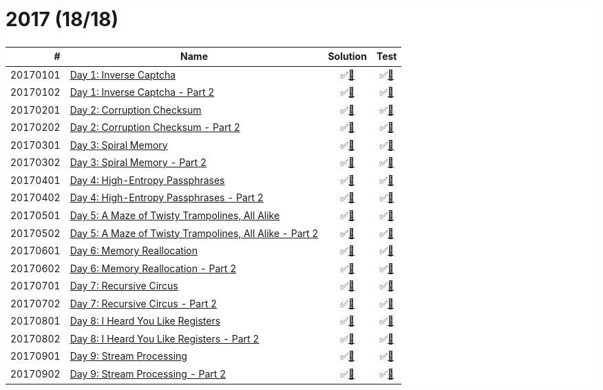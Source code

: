 [20162401tests]: src/test/java/org/ck/adventofcode/year2016/Day24Test.java
[20162402tests]: src/test/java/org/ck/adventofcode/year2016/Day24Test.java
[20162501tests]: src/test/java/org/ck/adventofcode/year2016/Day25Test.java

# 2017 (18/18)

|        # | Name                                                                | Solution                             | Test                              |
|---------:|---------------------------------------------------------------------|:------------------------------------:|:---------------------------------:|
| 20170101 | [Day 1: Inverse Captcha][20170101]                                  | &#9989;[&#128190;][20170101solution] | &#9989;[&#128190;][20170101tests] |
| 20170102 | [Day 1: Inverse Captcha - Part 2][20170102]                         | &#9989;[&#128190;][20170102solution] | &#9989;[&#128190;][20170102tests] |
| 20170201 | [Day 2: Corruption Checksum][20170201]                              | &#9989;[&#128190;][20170201solution] | &#9989;[&#128190;][20170201tests] |
| 20170202 | [Day 2: Corruption Checksum - Part 2][20170202]                     | &#9989;[&#128190;][20170202solution] | &#9989;[&#128190;][20170202tests] |
| 20170301 | [Day 3: Spiral Memory][20170301]                                    | &#9989;[&#128190;][20170301solution] | &#9989;[&#128190;][20170301tests] |
| 20170302 | [Day 3: Spiral Memory - Part 2][20170302]                           | &#9989;[&#128190;][20170302solution] | &#9989;[&#128190;][20170302tests] |
| 20170401 | [Day 4: High-Entropy Passphrases][20170401]                         | &#9989;[&#128190;][20170401solution] | &#9989;[&#128190;][20170401tests] |
| 20170402 | [Day 4: High-Entropy Passphrases - Part 2][20170402]                | &#9989;[&#128190;][20170402solution] | &#9989;[&#128190;][20170402tests] |
| 20170501 | [Day 5: A Maze of Twisty Trampolines, All Alike][20170501]          | &#9989;[&#128190;][20170501solution] | &#9989;[&#128190;][20170501tests] |
| 20170502 | [Day 5: A Maze of Twisty Trampolines, All Alike - Part 2][20170502] | &#9989;[&#128190;][20170502solution] | &#9989;[&#128190;][20170502tests] |
| 20170601 | [Day 6: Memory Reallocation][20170601]                              | &#9989;[&#128190;][20170601solution] | &#9989;[&#128190;][20170601tests] |
| 20170602 | [Day 6: Memory Reallocation - Part 2][20170602]                     | &#9989;[&#128190;][20170602solution] | &#9989;[&#128190;][20170602tests] |
| 20170701 | [Day 7: Recursive Circus][20170701]                                 | &#9989;[&#128190;][20170701solution] | &#9989;[&#128190;][20170701tests] |
| 20170702 | [Day 7: Recursive Circus - Part 2][20170702]                        | &#9989;[&#128190;][20170702solution] | &#9989;[&#128190;][20170702tests] |
| 20170801 | [Day 8: I Heard You Like Registers][20170801]                       | &#9989;[&#128190;][20170801solution] | &#9989;[&#128190;][20170801tests] |
| 20170802 | [Day 8: I Heard You Like Registers - Part 2][20170802]              | &#9989;[&#128190;][20170802solution] | &#9989;[&#128190;][20170802tests] |
| 20170901 | [Day 9: Stream Processing][20170901]                                | &#9989;[&#128190;][20170901solution] | &#9989;[&#128190;][20170901tests] |
| 20170902 | [Day 9: Stream Processing - Part 2][20170902]                       | &#9989;[&#128190;][20170902solution] | &#9989;[&#128190;][20170902tests] |

[20170101]: https://adventofcode.com/2017/day/1
[20170102]: https://adventofcode.com/2017/day/1#part2
[20170201]: https://adventofcode.com/2017/day/2
[20170202]: https://adventofcode.com/2017/day/2#part2
[20170301]: https://adventofcode.com/2017/day/3
[20170302]: https://adventofcode.com/2017/day/3#part2
[20170401]: https://adventofcode.com/2017/day/4
[20170402]: https://adventofcode.com/2017/day/4#part2
[20170501]: https://adventofcode.com/2017/day/5
[20170502]: https://adventofcode.com/2017/day/5#part2
[20170601]: https://adventofcode.com/2017/day/6
[20170602]: https://adventofcode.com/2017/day/6#part2
[20170701]: https://adventofcode.com/2017/day/7
[20170702]: https://adventofcode.com/2017/day/7#part2
[20170801]: https://adventofcode.com/2017/day/8
[20170802]: https://adventofcode.com/2017/day/8#part2
[20170901]: https://adventofcode.com/2017/day/9
[20170902]: https://adventofcode.com/2017/day/9#part2

[20170101solution]: src/main/java/org/ck/adventofcode/year2017/Day01.java
[20170102solution]: src/main/java/org/ck/adventofcode/year2017/Day01.java
[20170201solution]: src/main/java/org/ck/adventofcode/year2017/Day02.java
[20170202solution]: src/main/java/org/ck/adventofcode/year2017/Day02.java
[20170301solution]: src/main/java/org/ck/adventofcode/year2017/Day03.java
[20170302solution]: src/main/java/org/ck/adventofcode/year2017/Day03.java
[20170401solution]: src/main/java/org/ck/adventofcode/year2017/Day04.java
[20170402solution]: src/main/java/org/ck/adventofcode/year2017/Day04.java
[20170501solution]: src/main/java/org/ck/adventofcode/year2017/Day05.java
[20170502solution]: src/main/java/org/ck/adventofcode/year2017/Day05.java
[20170601solution]: src/main/java/org/ck/adventofcode/year2017/Day06.java
[20170602solution]: src/main/java/org/ck/adventofcode/year2017/Day06.java
[20170701solution]: src/main/java/org/ck/adventofcode/year2017/Day07.java
[20170702solution]: src/main/java/org/ck/adventofcode/year2017/Day07.java
[20170801solution]: src/main/java/org/ck/adventofcode/year2017/Day08.java
[20170802solution]: src/main/java/org/ck/adventofcode/year2017/Day08.java
[20170901solution]: src/main/java/org/ck/adventofcode/year2017/Day09.java
[20170902solution]: src/main/java/org/ck/adventofcode/year2017/Day09.java

[20170101tests]: src/test/java/org/ck/adventofcode/year2017/Day01Test.java
[20170102tests]: src/test/java/org/ck/adventofcode/year2017/Day01Test.java
[20170201tests]: src/test/java/org/ck/adventofcode/year2017/Day02Test.java
[20170202tests]: src/test/java/org/ck/adventofcode/year2017/Day02Test.java

[20150101]: https://adventofcode.com/2015/day/1
[20150102]: https://adventofcode.com/2015/day/1#part2
[20150201]: https://adventofcode.com/2015/day/2
[20150202]: https://adventofcode.com/2015/day/2#part2
[20150301]: https://adventofcode.com/2015/day/3
[20150302]: https://adventofcode.com/2015/day/3#part2
[20150401]: https://adventofcode.com/2015/day/4
[20150402]: https://adventofcode.com/2015/day/4#part2
[20150501]: https://adventofcode.com/2015/day/5
[20150502]: https://adventofcode.com/2015/day/5#part2
[20150601]: https://adventofcode.com/2015/day/6
[20150602]: https://adventofcode.com/2015/day/6#part2
[20150701]: https://adventofcode.com/2015/day/7
[20150702]: https://adventofcode.com/2015/day/7#part2
[20150801]: https://adventofcode.com/2015/day/8
[20150802]: https://adventofcode.com/2015/day/8#part2
[20150901]: https://adventofcode.com/2015/day/9
[20150902]: https://adventofcode.com/2015/day/9#part2
[20151001]: https://adventofcode.com/2015/day/10
[20151002]: https://adventofcode.com/2015/day/10#part2
[20151101]: https://adventofcode.com/2015/day/11
[20151102]: https://adventofcode.com/2015/day/11#part2
[20151201]: https://adventofcode.com/2015/day/12
[20151202]: https://adventofcode.com/2015/day/12#part2
[20151301]: https://adventofcode.com/2015/day/13
[20151302]: https://adventofcode.com/2015/day/13#part2
[20151401]: https://adventofcode.com/2015/day/14
[20151402]: https://adventofcode.com/2015/day/14#part2
[20151501]: https://adventofcode.com/2015/day/15
[20151502]: https://adventofcode.com/2015/day/15#part2
[20151601]: https://adventofcode.com/2015/day/16
[20151602]: https://adventofcode.com/2015/day/16#part2
[20151701]: https://adventofcode.com/2015/day/17
[20151702]: https://adventofcode.com/2015/day/17#part2
[20151801]: https://adventofcode.com/2015/day/18
[20151802]: https://adventofcode.com/2015/day/18#part2
[20151901]: https://adventofcode.com/2015/day/19
[20151902]: https://adventofcode.com/2015/day/19#part2
[20152001]: https://adventofcode.com/2015/day/20
[20152002]: https://adventofcode.com/2015/day/20#part2
[20152101]: https://adventofcode.com/2015/day/21
[20152102]: https://adventofcode.com/2015/day/21#part2
[20152201]: https://adventofcode.com/2015/day/22
[20152202]: https://adventofcode.com/2015/day/22#part2
[20152301]: https://adventofcode.com/2015/day/23
[20152302]: https://adventofcode.com/2015/day/23#part2
[20152401]: https://adventofcode.com/2015/day/24
[20152402]: https://adventofcode.com/2015/day/24#part2
[20152501]: https://adventofcode.com/2015/day/25
[20150101solution]: src/main/java/org/ck/adventofcode/year2015/Day01.java
[20150102solution]: src/main/java/org/ck/adventofcode/year2015/Day01.java
[20150201solution]: src/main/java/org/ck/adventofcode/year2015/Day02.java
[20150202solution]: src/main/java/org/ck/adventofcode/year2015/Day02.java
[20150301solution]: src/main/java/org/ck/adventofcode/year2015/Day03.java
[20150302solution]: src/main/java/org/ck/adventofcode/year2015/Day03.java
[20150401solution]: src/main/java/org/ck/adventofcode/year2015/Day04.java
[20150402solution]: src/main/java/org/ck/adventofcode/year2015/Day04.java
[20150501solution]: src/main/java/org/ck/adventofcode/year2015/Day05.java
[20150502solution]: src/main/java/org/ck/adventofcode/year2015/Day05.java
[20150601solution]: src/main/java/org/ck/adventofcode/year2015/Day06.java
[20150602solution]: src/main/java/org/ck/adventofcode/year2015/Day06.java
[20150701solution]: src/main/java/org/ck/adventofcode/year2015/Day07.java
[20150702solution]: src/main/java/org/ck/adventofcode/year2015/Day07.java
[20150801solution]: src/main/java/org/ck/adventofcode/year2015/Day08.java
[20150802solution]: src/main/java/org/ck/adventofcode/year2015/Day08.java
[20150901solution]: src/main/java/org/ck/adventofcode/year2015/Day09.java
[20150902solution]: src/main/java/org/ck/adventofcode/year2015/Day09.java
[20151001solution]: src/main/java/org/ck/adventofcode/year2015/Day10.java
[20151002solution]: src/main/java/org/ck/adventofcode/year2015/Day10.java
[20151101solution]: src/main/java/org/ck/adventofcode/year2015/Day11.java
[20151102solution]: src/main/java/org/ck/adventofcode/year2015/Day11.java
[20151201solution]: src/main/java/org/ck/adventofcode/year2015/Day12.java
[20151202solution]: src/main/java/org/ck/adventofcode/year2015/Day12.java
[20151301solution]: src/main/java/org/ck/adventofcode/year2015/Day13.java
[20151302solution]: src/main/java/org/ck/adventofcode/year2015/Day13.java
[20151401solution]: src/main/java/org/ck/adventofcode/year2015/Day14.java
[20151402solution]: src/main/java/org/ck/adventofcode/year2015/Day14.java
[20151501solution]: src/main/java/org/ck/adventofcode/year2015/Day15.java
[20151502solution]: src/main/java/org/ck/adventofcode/year2015/Day15.java
[20151601solution]: src/main/java/org/ck/adventofcode/year2015/Day16.java
[20151602solution]: src/main/java/org/ck/adventofcode/year2015/Day16.java
[20151701solution]: src/main/java/org/ck/adventofcode/year2015/Day17.java
[20151702solution]: src/main/java/org/ck/adventofcode/year2015/Day17.java
[20151801solution]: src/main/java/org/ck/adventofcode/year2015/Day18.java
[20151802solution]: src/main/java/org/ck/adventofcode/year2015/Day18.java
[20151901solution]: src/main/java/org/ck/adventofcode/year2015/Day19.java
[20151902solution]: src/main/java/org/ck/adventofcode/year2015/Day19.java
[20152001solution]: src/main/java/org/ck/adventofcode/year2015/Day20.java
[20152002solution]: src/main/java/org/ck/adventofcode/year2015/Day20.java
[20152101solution]: src/main/java/org/ck/adventofcode/year2015/Day21.java
[20152102solution]: src/main/java/org/ck/adventofcode/year2015/Day21.java
[20152201solution]: src/main/java/org/ck/adventofcode/year2015/Day22.java
[20152202solution]: src/main/java/org/ck/adventofcode/year2015/Day22.java
[20152301solution]: src/main/java/org/ck/adventofcode/year2015/Day23.java
[20152302solution]: src/main/java/org/ck/adventofcode/year2015/Day23.java
[20152401solution]: src/main/java/org/ck/adventofcode/year2015/Day24.java
[20152402solution]: src/main/java/org/ck/adventofcode/year2015/Day24.java
[20152501solution]: src/main/java/org/ck/adventofcode/year2015/Day25.java
[20150101tests]: src/test/java/org/ck/adventofcode/year2015/Day01Test.java
[20150102tests]: src/test/java/org/ck/adventofcode/year2015/Day01Test.java
[20150201tests]: src/test/java/org/ck/adventofcode/year2015/Day02Test.java
[20150202tests]: src/test/java/org/ck/adventofcode/year2015/Day02Test.java
[20150301tests]: src/test/java/org/ck/adventofcode/year2015/Day03Test.java
[20150302tests]: src/test/java/org/ck/adventofcode/year2015/Day03Test.java
[20150401tests]: src/test/java/org/ck/adventofcode/year2015/Day04Test.java
[20150402tests]: src/test/java/org/ck/adventofcode/year2015/Day04Test.java
[20150501tests]: src/test/java/org/ck/adventofcode/year2015/Day05Test.java
[20150502tests]: src/test/java/org/ck/adventofcode/year2015/Day05Test.java
[20150601tests]: src/test/java/org/ck/adventofcode/year2015/Day06Test.java
[20150602tests]: src/test/java/org/ck/adventofcode/year2015/Day06Test.java
[20150701tests]: src/test/java/org/ck/adventofcode/year2015/Day07Test.java
[20150702tests]: src/test/java/org/ck/adventofcode/year2015/Day07Test.java
[20150801tests]: src/test/java/org/ck/adventofcode/year2015/Day08Test.java
[20150802tests]: src/test/java/org/ck/adventofcode/year2015/Day08Test.java
[20150901tests]: src/test/java/org/ck/adventofcode/year2015/Day09Test.java
[20150902tests]: src/test/java/org/ck/adventofcode/year2015/Day09Test.java
[20151001tests]: src/test/java/org/ck/adventofcode/year2015/Day10Test.java
[20151002tests]: src/test/java/org/ck/adventofcode/year2015/Day10Test.java
[20151101tests]: src/test/java/org/ck/adventofcode/year2015/Day11Test.java
[20151102tests]: src/test/java/org/ck/adventofcode/year2015/Day11Test.java
[20151201tests]: src/test/java/org/ck/adventofcode/year2015/Day12Test.java
[20151202tests]: src/test/java/org/ck/adventofcode/year2015/Day12Test.java
[20151301tests]: src/test/java/org/ck/adventofcode/year2015/Day13Test.java
[20151302tests]: src/test/java/org/ck/adventofcode/year2015/Day13Test.java
[20151401tests]: src/test/java/org/ck/adventofcode/year2015/Day14Test.java
[20151402tests]: src/test/java/org/ck/adventofcode/year2015/Day14Test.java
[20151501tests]: src/test/java/org/ck/adventofcode/year2015/Day15Test.java
[20151502tests]: src/test/java/org/ck/adventofcode/year2015/Day15Test.java
[20151601tests]: src/test/java/org/ck/adventofcode/year2015/Day16Test.java
[20151602tests]: src/test/java/org/ck/adventofcode/year2015/Day16Test.java
[20151701tests]: src/test/java/org/ck/adventofcode/year2015/Day17Test.java
[20151702tests]: src/test/java/org/ck/adventofcode/year2015/Day17Test.java
[20151801tests]: src/test/java/org/ck/adventofcode/year2015/Day18Test.java
[20151802tests]: src/test/java/org/ck/adventofcode/year2015/Day18Test.java
[20151901tests]: src/test/java/org/ck/adventofcode/year2015/Day19Test.java
[20151902tests]: src/test/java/org/ck/adventofcode/year2015/Day19Test.java
[20152001tests]: src/test/java/org/ck/adventofcode/year2015/Day20Test.java
[20152002tests]: src/test/java/org/ck/adventofcode/year2015/Day20Test.java
[20152101tests]: src/test/java/org/ck/adventofcode/year2015/Day21Test.java
[20152102tests]: src/test/java/org/ck/adventofcode/year2015/Day21Test.java
[20152201tests]: src/test/java/org/ck/adventofcode/year2015/Day22Test.java
[20152202tests]: src/test/java/org/ck/adventofcode/year2015/Day22Test.java
[20152301tests]: src/test/java/org/ck/adventofcode/year2015/Day23Test.java
[20152302tests]: src/test/java/org/ck/adventofcode/year2015/Day23Test.java
[20152401tests]: src/test/java/org/ck/adventofcode/year2015/Day24Test.java
[20152402tests]: src/test/java/org/ck/adventofcode/year2015/Day24Test.java
[20152501tests]: src/test/java/org/ck/adventofcode/year2015/Day25Test.java
[20160101]: https://adventofcode.com/2016/day/1
[20160102]: https://adventofcode.com/2016/day/1#part2
[20160201]: https://adventofcode.com/2016/day/2
[20160202]: https://adventofcode.com/2016/day/2#part2
[20160301]: https://adventofcode.com/2016/day/3
[20160302]: https://adventofcode.com/2016/day/3#part2
[20160401]: https://adventofcode.com/2016/day/4
[20160402]: https://adventofcode.com/2016/day/4#part2
[20160501]: https://adventofcode.com/2016/day/5
[20160502]: https://adventofcode.com/2016/day/5#part2
[20160601]: https://adventofcode.com/2016/day/6
[20160602]: https://adventofcode.com/2016/day/6#part2
[20160701]: https://adventofcode.com/2016/day/7
[20160702]: https://adventofcode.com/2016/day/7#part2
[20160801]: https://adventofcode.com/2016/day/8
[20160802]: https://adventofcode.com/2016/day/8#part2
[20160901]: https://adventofcode.com/2016/day/9
[20160902]: https://adventofcode.com/2016/day/9#part2
[20161001]: https://adventofcode.com/2016/day/10
[20161002]: https://adventofcode.com/2016/day/10#part2
[20161101]: https://adventofcode.com/2016/day/11
[20161102]: https://adventofcode.com/2016/day/11#part2
[20161201]: https://adventofcode.com/2016/day/12
[20161202]: https://adventofcode.com/2016/day/12#part2
[20161301]: https://adventofcode.com/2016/day/13
[20161302]: https://adventofcode.com/2016/day/13#part2
[20161401]: https://adventofcode.com/2016/day/14
[20161402]: https://adventofcode.com/2016/day/14#part2
[20161501]: https://adventofcode.com/2016/day/15
[20161502]: https://adventofcode.com/2016/day/15#part2
[20161601]: https://adventofcode.com/2016/day/16
[20161602]: https://adventofcode.com/2016/day/16#part2
[20161701]: https://adventofcode.com/2016/day/17
[20161702]: https://adventofcode.com/2016/day/17#part2
[20161801]: https://adventofcode.com/2016/day/18
[20161802]: https://adventofcode.com/2016/day/18
[20161901]: https://adventofcode.com/2016/day/19
[20161902]: https://adventofcode.com/2016/day/19
[20162001]: https://adventofcode.com/2016/day/20
[20162002]: https://adventofcode.com/2016/day/20
[20162101]: https://adventofcode.com/2016/day/21
[20162102]: https://adventofcode.com/2016/day/21
[20162201]: https://adventofcode.com/2016/day/22
[20162202]: https://adventofcode.com/2016/day/22
[20162301]: https://adventofcode.com/2016/day/23
[20162302]: https://adventofcode.com/2016/day/23
[20162401]: https://adventofcode.com/2016/day/24
[20162402]: https://adventofcode.com/2016/day/24
[20162501]: https://adventofcode.com/2016/day/25
[20160101solution]: src/main/java/org/ck/adventofcode/year2016/Day01.java
[20160102solution]: src/main/java/org/ck/adventofcode/year2016/Day01.java
[20160201solution]: src/main/java/org/ck/adventofcode/year2016/Day02.java
[20160202solution]: src/main/java/org/ck/adventofcode/year2016/Day02.java
[20160301solution]: src/main/java/org/ck/adventofcode/year2016/Day03.java
[20160302solution]: src/main/java/org/ck/adventofcode/year2016/Day03.java
[20160401solution]: src/main/java/org/ck/adventofcode/year2016/Day04.java
[20160402solution]: src/main/java/org/ck/adventofcode/year2016/Day04.java
[20160501solution]: src/main/java/org/ck/adventofcode/year2016/Day05.java
[20160502solution]: src/main/java/org/ck/adventofcode/year2016/Day05.java
[20160601solution]: src/main/java/org/ck/adventofcode/year2016/Day06.java
[20160602solution]: src/main/java/org/ck/adventofcode/year2016/Day06.java
[20160701solution]: src/main/java/org/ck/adventofcode/year2016/Day07.java
[20160702solution]: src/main/java/org/ck/adventofcode/year2016/Day07.java
[20160801solution]: src/main/java/org/ck/adventofcode/year2016/Day08.java
[20160802solution]: src/main/java/org/ck/adventofcode/year2016/Day08.java
[20160901solution]: src/main/java/org/ck/adventofcode/year2016/Day09.java
[20160902solution]: src/main/java/org/ck/adventofcode/year2016/Day09.java
[20161001solution]: src/main/java/org/ck/adventofcode/year2016/Day10.java
[20161002solution]: src/main/java/org/ck/adventofcode/year2016/Day10.java
[20161101solution]: src/main/java/org/ck/adventofcode/year2016/Day11.java
[20161102solution]: src/main/java/org/ck/adventofcode/year2016/Day11.java
[20161201solution]: src/main/java/org/ck/adventofcode/year2016/Day12.java
[20161202solution]: src/main/java/org/ck/adventofcode/year2016/Day12.java
[20161301solution]: src/main/java/org/ck/adventofcode/year2016/Day13.java
[20161302solution]: src/main/java/org/ck/adventofcode/year2016/Day13.java
[20161401solution]: src/main/java/org/ck/adventofcode/year2016/Day14.java
[20161402solution]: src/main/java/org/ck/adventofcode/year2016/Day14.java
[20161501solution]: src/main/java/org/ck/adventofcode/year2016/Day15.java
[20161502solution]: src/main/java/org/ck/adventofcode/year2016/Day15.java
[20161601solution]: src/main/java/org/ck/adventofcode/year2016/Day16.java
[20161602solution]: src/main/java/org/ck/adventofcode/year2016/Day16.java
[20161701solution]: src/main/java/org/ck/adventofcode/year2016/Day17.java
[20161702solution]: src/main/java/org/ck/adventofcode/year2016/Day17.java
[20161801solution]: src/main/java/org/ck/adventofcode/year2016/Day18.java
[20161802solution]: src/main/java/org/ck/adventofcode/year2016/Day18.java
[20161901solution]: src/main/java/org/ck/adventofcode/year2016/Day19.java
[20161902solution]: src/main/java/org/ck/adventofcode/year2016/Day19.java
[20162001solution]: src/main/java/org/ck/adventofcode/year2016/Day20.java
[20162002solution]: src/main/java/org/ck/adventofcode/year2016/Day20.java
[20162101solution]: src/main/java/org/ck/adventofcode/year2016/Day21.java
[20162102solution]: src/main/java/org/ck/adventofcode/year2016/Day21.java
[20162201solution]: src/main/java/org/ck/adventofcode/year2016/Day22.java
[20162202solution]: src/main/java/org/ck/adventofcode/year2016/Day22.java
[20162301solution]: src/main/java/org/ck/adventofcode/year2016/Day23.java
[20162302solution]: src/main/java/org/ck/adventofcode/year2016/Day23.java
[20162401solution]: src/main/java/org/ck/adventofcode/year2016/Day24.java
[20162402solution]: src/main/java/org/ck/adventofcode/year2016/Day24.java
[20162501solution]: src/main/java/org/ck/adventofcode/year2016/Day25.java
[20160101tests]: src/test/java/org/ck/adventofcode/year2016/Day01Test.java
[20160102tests]: src/test/java/org/ck/adventofcode/year2016/Day01Test.java
[20160201tests]: src/test/java/org/ck/adventofcode/year2016/Day02Test.java
[20160202tests]: src/test/java/org/ck/adventofcode/year2016/Day02Test.java
[20160301tests]: src/test/java/org/ck/adventofcode/year2016/Day03Test.java
[20160302tests]: src/test/java/org/ck/adventofcode/year2016/Day03Test.java
[20160401tests]: src/test/java/org/ck/adventofcode/year2016/Day04Test.java
[20160402tests]: src/test/java/org/ck/adventofcode/year2016/Day04Test.java
[20160501tests]: src/test/java/org/ck/adventofcode/year2016/Day05Test.java
[20160502tests]: src/test/java/org/ck/adventofcode/year2016/Day05Test.java
[20160601tests]: src/test/java/org/ck/adventofcode/year2016/Day06Test.java
[20160602tests]: src/test/java/org/ck/adventofcode/year2016/Day06Test.java
[20160701tests]: src/test/java/org/ck/adventofcode/year2016/Day07Test.java
[20160702tests]: src/test/java/org/ck/adventofcode/year2016/Day07Test.java
[20160801tests]: src/test/java/org/ck/adventofcode/year2016/Day08Test.java
[20160802tests]: src/test/java/org/ck/adventofcode/year2016/Day08Test.java
[20160901tests]: src/test/java/org/ck/adventofcode/year2016/Day09Test.java
[20160902tests]: src/test/java/org/ck/adventofcode/year2016/Day09Test.java
[20161001tests]: src/test/java/org/ck/adventofcode/year2016/Day10Test.java
[20161002tests]: src/test/java/org/ck/adventofcode/year2016/Day10Test.java
[20161101tests]: src/test/java/org/ck/adventofcode/year2016/Day11Test.java
[20161102tests]: src/test/java/org/ck/adventofcode/year2016/Day11Test.java
[20161201tests]: src/test/java/org/ck/adventofcode/year2016/Day12Test.java
[20161202tests]: src/test/java/org/ck/adventofcode/year2016/Day12Test.java
[20161301tests]: src/test/java/org/ck/adventofcode/year2016/Day13Test.java
[20161302tests]: src/test/java/org/ck/adventofcode/year2016/Day13Test.java
[20161401tests]: src/test/java/org/ck/adventofcode/year2016/Day14Test.java
[20161402tests]: src/test/java/org/ck/adventofcode/year2016/Day14Test.java
[20161501tests]: src/test/java/org/ck/adventofcode/year2016/Day15Test.java
[20161502tests]: src/test/java/org/ck/adventofcode/year2016/Day15Test.java
[20161601tests]: src/test/java/org/ck/adventofcode/year2016/Day16Test.java
[20161602tests]: src/test/java/org/ck/adventofcode/year2016/Day16Test.java
[20161701tests]: src/test/java/org/ck/adventofcode/year2016/Day17Test.java
[20161702tests]: src/test/java/org/ck/adventofcode/year2016/Day17Test.java
[20161801tests]: src/test/java/org/ck/adventofcode/year2016/Day18Test.java
[20161802tests]: src/test/java/org/ck/adventofcode/year2016/Day18Test.java
[20161901tests]: src/test/java/org/ck/adventofcode/year2016/Day19Test.java
[20161902tests]: src/test/java/org/ck/adventofcode/year2016/Day19Test.java
[20162001tests]: src/test/java/org/ck/adventofcode/year2016/Day20Test.java
[20162002tests]: src/test/java/org/ck/adventofcode/year2016/Day20Test.java
[20162101tests]: src/test/java/org/ck/adventofcode/year2016/Day21Test.java
[20162102tests]: src/test/java/org/ck/adventofcode/year2016/Day21Test.java
[20162201tests]: src/test/java/org/ck/adventofcode/year2016/Day22Test.java
[20162202tests]: src/test/java/org/ck/adventofcode/year2016/Day22Test.java
[20162301tests]: src/test/java/org/ck/adventofcode/year2016/Day23Test.java
[20162302tests]: src/test/java/org/ck/adventofcode/year2016/Day23Test.java
[20170301tests]: src/test/java/org/ck/adventofcode/year2017/Day03Test.java
[20170302tests]: src/test/java/org/ck/adventofcode/year2017/Day03Test.java
[20170401tests]: src/test/java/org/ck/adventofcode/year2017/Day04Test.java
[20170402tests]: src/test/java/org/ck/adventofcode/year2017/Day04Test.java
[20170501tests]: src/test/java/org/ck/adventofcode/year2017/Day05Test.java
[20170502tests]: src/test/java/org/ck/adventofcode/year2017/Day05Test.java
[20170601tests]: src/test/java/org/ck/adventofcode/year2017/Day06Test.java
[20170602tests]: src/test/java/org/ck/adventofcode/year2017/Day06Test.java
[20170701tests]: src/test/java/org/ck/adventofcode/year2017/Day07Test.java
[20170702tests]: src/test/java/org/ck/adventofcode/year2017/Day07Test.java
[20170801tests]: src/test/java/org/ck/adventofcode/year2017/Day08Test.java
[20170802tests]: src/test/java/org/ck/adventofcode/year2017/Day08Test.java
[20170901tests]: src/test/java/org/ck/adventofcode/year2017/Day09Test.java
[20170902tests]: src/test/java/org/ck/adventofcode/year2017/Day09Test.java
[20190101]: https://adventofcode.com/2019/day/1
[20190102]: https://adventofcode.com/2019/day/1#part2
[20190201]: https://adventofcode.com/2019/day/2
[20190202]: https://adventofcode.com/2019/day/2#part2
[20190301]: https://adventofcode.com/2019/day/3
[20190302]: https://adventofcode.com/2019/day/3#part2
[20190401]: https://adventofcode.com/2019/day/4
[20190402]: https://adventofcode.com/2019/day/4#part2
[20190501]: https://adventofcode.com/2019/day/5
[20190502]: https://adventofcode.com/2019/day/5#part2
[20190601]: https://adventofcode.com/2019/day/6
[20190602]: https://adventofcode.com/2019/day/6#part2
[20190701]: https://adventofcode.com/2019/day/7
[20190702]: https://adventofcode.com/2019/day/7#part2
[20190801]: https://adventofcode.com/2019/day/8
[20190802]: https://adventofcode.com/2019/day/8#part2
[20190901]: https://adventofcode.com/2019/day/9
[20190902]: https://adventofcode.com/2019/day/9#part2
[20191001]: https://adventofcode.com/2019/day/10
[20191002]: https://adventofcode.com/2019/day/10#part2
[20191101]: https://adventofcode.com/2019/day/11
[20191102]: https://adventofcode.com/2019/day/11#part2
[20191201]: https://adventofcode.com/2019/day/12
[20191202]: https://adventofcode.com/2019/day/12#part2
[20191301]: https://adventofcode.com/2019/day/13
[20191302]: https://adventofcode.com/2019/day/13#part2
[20191401]: https://adventofcode.com/2019/day/14
[20191402]: https://adventofcode.com/2019/day/14#part2
[20191501]: https://adventofcode.com/2019/day/15
[20191502]: https://adventofcode.com/2019/day/15#part2
[20190101solution]: src/main/java/org/ck/adventofcode/year2019/day01/Part1.java
[20190102solution]: src/main/java/org/ck/adventofcode/year2019/day01/Part2.java
[20190201solution]: src/main/java/org/ck/adventofcode/year2019/day02/Part1.java
[20190202solution]: src/main/java/org/ck/adventofcode/year2019/day02/Part2.java
[20190301solution]: src/main/java/org/ck/adventofcode/year2019/day03/Part1.java
[20190302solution]: src/main/java/org/ck/adventofcode/year2019/day03/Part2.java
[20190401solution]: src/main/java/org/ck/adventofcode/year2019/day04/Part1.java
[20190402solution]: src/main/java/org/ck/adventofcode/year2019/day04/Part2.java
[20190501solution]: src/main/java/org/ck/adventofcode/year2019/day05/Part1.java
[20190502solution]: src/main/java/org/ck/adventofcode/year2019/day05/Part2.java
[20190601solution]: src/main/java/org/ck/adventofcode/year2019/day06/Part1.java
[20190602solution]: src/main/java/org/ck/adventofcode/year2019/day06/Part2.java
[20190701solution]: src/main/java/org/ck/adventofcode/year2019/day07/Part1.java
[20190702solution]: src/main/java/org/ck/adventofcode/year2019/day07/Part2.java
[20190801solution]: src/main/java/org/ck/adventofcode/year2019/day08/Part1.java
[20190802solution]: src/main/java/org/ck/adventofcode/year2019/day08/Part2.java
[20190901solution]: src/main/java/org/ck/adventofcode/year2019/day09/Part1.java
[20190902solution]: src/main/java/org/ck/adventofcode/year2019/day09/Part2.java
[20191001solution]: src/main/java/org/ck/adventofcode/year2019/day10/Part1.java
[20191002solution]: src/main/java/org/ck/adventofcode/year2019/day10/Part2.java
[20191101solution]: src/main/java/org/ck/adventofcode/year2019/day11/Part1.java
[20191102solution]: src/main/java/org/ck/adventofcode/year2019/day11/Part2.java
[20191201solution]: src/main/java/org/ck/adventofcode/year2019/day12/Part1.java
[20191202solution]: src/main/java/org/ck/adventofcode/year2019/day12/Part2.java
[20191301solution]: src/main/java/org/ck/adventofcode/year2019/day13/Part1.java
[20191302solution]: src/main/java/org/ck/adventofcode/year2019/day13/Part2.java
[20191401solution]: src/main/java/org/ck/adventofcode/year2019/day14/Part1.java
[20191402solution]: src/main/java/org/ck/adventofcode/year2019/day14/Part2.java
[20191501solution]: src/main/java/org/ck/adventofcode/year2019/day15/Part1.java
[20191502solution]: src/main/java/org/ck/adventofcode/year2019/day15/Part2.java
[20190101tests]: src/test/java/org/ck/adventofcode/year2019/day01/Part1Test.java
[20190102tests]: src/test/java/org/ck/adventofcode/year2019/day01/Part2Test.java
[20190201tests]: src/test/java/org/ck/adventofcode/year2019/day02/Part1Test.java
[20190202tests]: src/test/java/org/ck/adventofcode/year2019/day02/Part2Test.java
[20190301tests]: src/test/java/org/ck/adventofcode/year2019/day03/Part1Test.java
[20190302tests]: src/test/java/org/ck/adventofcode/year2019/day03/Part2Test.java
[20190401tests]: src/test/java/org/ck/adventofcode/year2019/day04/Part1Test.java
[20190402tests]: src/test/java/org/ck/adventofcode/year2019/day04/Part2Test.java
[20190501tests]: src/test/java/org/ck/adventofcode/year2019/day05/Part1Test.java
[20190502tests]: src/test/java/org/ck/adventofcode/year2019/day05/Part2Test.java
[20190601tests]: src/test/java/org/ck/adventofcode/year2019/day06/Part1Test.java
[20190602tests]: src/test/java/org/ck/adventofcode/year2019/day06/Part2Test.java
[20190701tests]: src/test/java/org/ck/adventofcode/year2019/day07/Part1Test.java
[20190702tests]: src/test/java/org/ck/adventofcode/year2019/day07/Part2Test.java
[20190801tests]: src/test/java/org/ck/adventofcode/year2019/day08/Part1Test.java
[20190802tests]: src/test/java/org/ck/adventofcode/year2019/day08/Part2Test.java
[20190901tests]: src/test/java/org/ck/adventofcode/year2019/day09/Part1Test.java
[20190902tests]: src/test/java/org/ck/adventofcode/year2019/day09/Part2Test.java
[20191001tests]: src/test/java/org/ck/adventofcode/year2019/day10/Part1Test.java
[20191002tests]: src/test/java/org/ck/adventofcode/year2019/day10/Part2Test.java
[20191101tests]: src/test/java/org/ck/adventofcode/year2019/day11/Part1Test.java
[20191102tests]: src/test/java/org/ck/adventofcode/year2019/day11/Part2Test.java
[20191201tests]: src/test/java/org/ck/adventofcode/year2019/day12/Part1Test.java
[20191202tests]: src/test/java/org/ck/adventofcode/year2019/day12/Part2Test.java
[20191301tests]: src/test/java/org/ck/adventofcode/year2019/day13/Part1Test.java
[20191302tests]: src/test/java/org/ck/adventofcode/year2019/day13/Part2Test.java
[20191401tests]: src/test/java/org/ck/adventofcode/year2019/day14/Part1Test.java
[20191402tests]: src/test/java/org/ck/adventofcode/year2019/day14/Part2Test.java
[20191501tests]: src/test/java/org/ck/adventofcode/year2019/day15/Part1Test.java
[20191502tests]: src/test/java/org/ck/adventofcode/year2019/day15/Part2Test.java
[20200101]: https://adventofcode.com/2020/day/1
[20200102]: https://adventofcode.com/2020/day/1#part2
[20200201]: https://adventofcode.com/2020/day/2
[20200202]: https://adventofcode.com/2020/day/2#part2
[20200301]: https://adventofcode.com/2020/day/3
[20200302]: https://adventofcode.com/2020/day/3#part2
[20200401]: https://adventofcode.com/2020/day/4
[20200402]: https://adventofcode.com/2020/day/4#part2
[20200501]: https://adventofcode.com/2020/day/5
[20200502]: https://adventofcode.com/2020/day/5#part2
[20200601]: https://adventofcode.com/2020/day/6
[20200602]: https://adventofcode.com/2020/day/6#part2
[20200701]: https://adventofcode.com/2020/day/7
[20200702]: https://adventofcode.com/2020/day/7#part2
[20200801]: https://adventofcode.com/2020/day/8
[20200802]: https://adventofcode.com/2020/day/8#part2
[20200901]: https://adventofcode.com/2020/day/9
[20200902]: https://adventofcode.com/2020/day/9#part2
[20201001]: https://adventofcode.com/2020/day/10
[20201002]: https://adventofcode.com/2020/day/10#part2
[20201101]: https://adventofcode.com/2020/day/11
[20201102]: https://adventofcode.com/2020/day/11#part2
[20201201]: https://adventofcode.com/2020/day/12
[20201202]: https://adventofcode.com/2020/day/12#part2
[20201301]: https://adventofcode.com/2020/day/13
[20201302]: https://adventofcode.com/2020/day/13#part2
[20201401]: https://adventofcode.com/2020/day/14
[20201402]: https://adventofcode.com/2020/day/14#part2
[20201501]: https://adventofcode.com/2020/day/15
[20201502]: https://adventofcode.com/2020/day/15#part2
[20201601]: https://adventofcode.com/2020/day/16
[20201602]: https://adventofcode.com/2020/day/16#part2
[20201701]: https://adventofcode.com/2020/day/17
[20201702]: https://adventofcode.com/2020/day/17#part2
[20201801]: https://adventofcode.com/2020/day/18
[20201802]: https://adventofcode.com/2020/day/18
[20201901]: https://adventofcode.com/2020/day/19
[20201902]: https://adventofcode.com/2020/day/19
[20202001]: https://adventofcode.com/2020/day/20
[20202002]: https://adventofcode.com/2020/day/20
[20202101]: https://adventofcode.com/2020/day/21
[20202102]: https://adventofcode.com/2020/day/21
[20202201]: https://adventofcode.com/2020/day/22
[20202202]: https://adventofcode.com/2020/day/22
[20202301]: https://adventofcode.com/2020/day/23
[20202302]: https://adventofcode.com/2020/day/23
[20202401]: https://adventofcode.com/2020/day/24
[20202402]: https://adventofcode.com/2020/day/24
[20202501]: https://adventofcode.com/2020/day/25
[20200101solution]: src/main/java/org/ck/adventofcode/year2020/day01/Part1.java
[20200102solution]: src/main/java/org/ck/adventofcode/year2020/day01/Part2.java
[20200201solution]: src/main/java/org/ck/adventofcode/year2020/day02/Part1.java
[20200202solution]: src/main/java/org/ck/adventofcode/year2020/day02/Part2.java
[20200301solution]: src/main/java/org/ck/adventofcode/year2020/day03/Part1.java
[20200302solution]: src/main/java/org/ck/adventofcode/year2020/day03/Part2.java
[20200401solution]: src/main/java/org/ck/adventofcode/year2020/day04/Part1.java
[20200402solution]: src/main/java/org/ck/adventofcode/year2020/day04/Part2.java
[20200501solution]: src/main/java/org/ck/adventofcode/year2020/day05/Part1.java
[20200502solution]: src/main/java/org/ck/adventofcode/year2020/day05/Part2.java
[20200601solution]: src/main/java/org/ck/adventofcode/year2020/day06/Part1.java
[20200602solution]: src/main/java/org/ck/adventofcode/year2020/day06/Part2.java
[20200701solution]: src/main/java/org/ck/adventofcode/year2020/day07/Part1.java
[20200702solution]: src/main/java/org/ck/adventofcode/year2020/day07/Part2.java
[20200801solution]: src/main/java/org/ck/adventofcode/year2020/day08/Part1.java
[20200802solution]: src/main/java/org/ck/adventofcode/year2020/day08/Part2.java
[20200901solution]: src/main/java/org/ck/adventofcode/year2020/day09/Part1.java
[20200902solution]: src/main/java/org/ck/adventofcode/year2020/day09/Part2.java
[20201001solution]: src/main/java/org/ck/adventofcode/year2020/day10/Part1.java
[20201002solution]: src/main/java/org/ck/adventofcode/year2020/day10/Part2.java
[20201101solution]: src/main/java/org/ck/adventofcode/year2020/day11/Part1.java
[20201102solution]: src/main/java/org/ck/adventofcode/year2020/day11/Part2.java
[20201201solution]: src/main/java/org/ck/adventofcode/year2020/day12/Part1.java
[20201202solution]: src/main/java/org/ck/adventofcode/year2020/day12/Part2.java
[20201301solution]: src/main/java/org/ck/adventofcode/year2020/day13/Part1.java
[20201302solution]: src/main/java/org/ck/adventofcode/year2020/day13/Part2.java
[20201401solution]: src/main/java/org/ck/adventofcode/year2020/day14/Part1.java
[20201402solution]: src/main/java/org/ck/adventofcode/year2020/day14/Part2.java
[20201501solution]: src/main/java/org/ck/adventofcode/year2020/day15/Part1.java
[20201502solution]: src/main/java/org/ck/adventofcode/year2020/day15/Part2.java
[20201601solution]: src/main/java/org/ck/adventofcode/year2020/day16/Part1.java
[20201602solution]: src/main/java/org/ck/adventofcode/year2020/day16/Part2.java
[20201701solution]: src/main/java/org/ck/adventofcode/year2020/day17/Part1.java
[20201702solution]: src/main/java/org/ck/adventofcode/year2020/day17/Part2.java
[20201801solution]: src/main/java/org/ck/adventofcode/year2020/day18/Part1.java
[20201802solution]: src/main/java/org/ck/adventofcode/year2020/day18/Part2.java
[20201901solution]: src/main/java/org/ck/adventofcode/year2020/day19/Part1.java
[20201902solution]: src/main/java/org/ck/adventofcode/year2020/day19/Part2.java
[20202001solution]: src/main/java/org/ck/adventofcode/year2020/day20/Part1.java
[20202002solution]: src/main/java/org/ck/adventofcode/year2020/day20/Part2.java
[20202101solution]: src/main/java/org/ck/adventofcode/year2020/day21/Part1.java
[20202102solution]: src/main/java/org/ck/adventofcode/year2020/day21/Part2.java
[20202201solution]: src/main/java/org/ck/adventofcode/year2020/day22/Part1.java
[20202202solution]: src/main/java/org/ck/adventofcode/year2020/day22/Part2.java
[20202301solution]: src/main/java/org/ck/adventofcode/year2020/day23/Part1.java
[20202302solution]: src/main/java/org/ck/adventofcode/year2020/day23/Part2.java
[20202401solution]: src/main/java/org/ck/adventofcode/year2020/day24/Part1.java
[20202402solution]: src/main/java/org/ck/adventofcode/year2020/day24/Part2.java
[20202501solution]: src/main/java/org/ck/adventofcode/year2020/day25/Part1.java
[20200101tests]: src/test/java/org/ck/adventofcode/year2020/day01/Part1Test.java
[20200102tests]: src/test/java/org/ck/adventofcode/year2020/day01/Part2Test.java
[20200201tests]: src/test/java/org/ck/adventofcode/year2020/day02/Part1Test.java
[20200202tests]: src/test/java/org/ck/adventofcode/year2020/day02/Part2Test.java
[20200301tests]: src/test/java/org/ck/adventofcode/year2020/day03/Part1Test.java
[20200302tests]: src/test/java/org/ck/adventofcode/year2020/day03/Part2Test.java
[20200401tests]: src/test/java/org/ck/adventofcode/year2020/day04/Part1Test.java
[20200402tests]: src/test/java/org/ck/adventofcode/year2020/day04/Part2Test.java
[20200501tests]: src/test/java/org/ck/adventofcode/year2020/day05/Part1Test.java
[20200502tests]: src/test/java/org/ck/adventofcode/year2020/day05/Part2Test.java
[20200601tests]: src/test/java/org/ck/adventofcode/year2020/day06/Part1Test.java
[20200602tests]: src/test/java/org/ck/adventofcode/year2020/day06/Part2Test.java
[20200701tests]: src/test/java/org/ck/adventofcode/year2020/day07/Part1Test.java
[20200702tests]: src/test/java/org/ck/adventofcode/year2020/day07/Part2Test.java
[20200801tests]: src/test/java/org/ck/adventofcode/year2020/day08/Part1Test.java
[20200802tests]: src/test/java/org/ck/adventofcode/year2020/day08/Part2Test.java
[20200901tests]: src/test/java/org/ck/adventofcode/year2020/day09/Part1Test.java
[20200902tests]: src/test/java/org/ck/adventofcode/year2020/day09/Part2Test.java
[20201001tests]: src/test/java/org/ck/adventofcode/year2020/day10/Part1Test.java
[20201002tests]: src/test/java/org/ck/adventofcode/year2020/day10/Part2Test.java
[20201101tests]: src/test/java/org/ck/adventofcode/year2020/day11/Part1Test.java
[20201102tests]: src/test/java/org/ck/adventofcode/year2020/day11/Part2Test.java
[20201201tests]: src/test/java/org/ck/adventofcode/year2020/day12/Part1Test.java
[20201202tests]: src/test/java/org/ck/adventofcode/year2020/day12/Part2Test.java
[20201301tests]: src/test/java/org/ck/adventofcode/year2020/day13/Part1Test.java
[20201302tests]: src/test/java/org/ck/adventofcode/year2020/day13/Part2Test.java
[20201401tests]: src/test/java/org/ck/adventofcode/year2020/day14/Part1Test.java
[20201402tests]: src/test/java/org/ck/adventofcode/year2020/day14/Part2Test.java
[20201501tests]: src/test/java/org/ck/adventofcode/year2020/day15/Part1Test.java
[20201502tests]: src/test/java/org/ck/adventofcode/year2020/day15/Part2Test.java
[20201601tests]: src/test/java/org/ck/adventofcode/year2020/day16/Part1Test.java
[20201602tests]: src/test/java/org/ck/adventofcode/year2020/day16/Part2Test.java
[20201701tests]: src/test/java/org/ck/adventofcode/year2020/day17/Part1Test.java
[20201702tests]: src/test/java/org/ck/adventofcode/year2020/day17/Part2Test.java
[20201801tests]: src/test/java/org/ck/adventofcode/year2020/day18/Part1Test.java
[20201802tests]: src/test/java/org/ck/adventofcode/year2020/day18/Part2Test.java
[20201901tests]: src/test/java/org/ck/adventofcode/year2020/day19/Part1Test.java
[20201902tests]: src/test/java/org/ck/adventofcode/year2020/day19/Part2Test.java
[20202001tests]: src/test/java/org/ck/adventofcode/year2020/day20/Part1Test.java
[20202002tests]: src/test/java/org/ck/adventofcode/year2020/day20/Part2Test.java
[20202101tests]: src/test/java/org/ck/adventofcode/year2020/day21/Part1Test.java
[20202102tests]: src/test/java/org/ck/adventofcode/year2020/day21/Part2Test.java
[20202201tests]: src/test/java/org/ck/adventofcode/year2020/day22/Part1Test.java
[20202202tests]: src/test/java/org/ck/adventofcode/year2020/day22/Part2Test.java
[20202301tests]: src/test/java/org/ck/adventofcode/year2020/day23/Part1Test.java
[20202302tests]: src/test/java/org/ck/adventofcode/year2020/day23/Part2Test.java
[20202401tests]: src/test/java/org/ck/adventofcode/year2020/day24/Part1Test.java
[20202402tests]: src/test/java/org/ck/adventofcode/year2020/day24/Part2Test.java
[20202501tests]: src/test/java/org/ck/adventofcode/year2020/day25/Part1Test.java
[20210101]: https://adventofcode.com/2021/day/1
[20210102]: https://adventofcode.com/2021/day/1#part2
[20210201]: https://adventofcode.com/2021/day/2
[20210202]: https://adventofcode.com/2021/day/2#part2
[20210301]: https://adventofcode.com/2021/day/3
[20210302]: https://adventofcode.com/2021/day/3#part2
[20210401]: https://adventofcode.com/2021/day/4
[20210402]: https://adventofcode.com/2021/day/4#part2
[20210501]: https://adventofcode.com/2021/day/5
[20210502]: https://adventofcode.com/2021/day/5#part2
[20210601]: https://adventofcode.com/2021/day/6
[20210602]: https://adventofcode.com/2021/day/6#part2
[20210701]: https://adventofcode.com/2021/day/7
[20210702]: https://adventofcode.com/2021/day/7#part2
[20210801]: https://adventofcode.com/2021/day/8
[20210802]: https://adventofcode.com/2021/day/8#part2
[20210901]: https://adventofcode.com/2021/day/9
[20210902]: https://adventofcode.com/2021/day/9#part2
[20211001]: https://adventofcode.com/2021/day/10
[20211002]: https://adventofcode.com/2021/day/10#part2
[20211101]: https://adventofcode.com/2021/day/11
[20211102]: https://adventofcode.com/2021/day/11#part2
[20211201]: https://adventofcode.com/2021/day/12
[20211202]: https://adventofcode.com/2021/day/12#part2
[20211301]: https://adventofcode.com/2021/day/13
[20211302]: https://adventofcode.com/2021/day/13#part2
[20211401]: https://adventofcode.com/2021/day/14
[20211402]: https://adventofcode.com/2021/day/14#part2
[20211501]: https://adventofcode.com/2021/day/15
[20211502]: https://adventofcode.com/2021/day/15#part2
[20211601]: https://adventofcode.com/2021/day/16
[20211602]: https://adventofcode.com/2021/day/16#part2
[20211701]: https://adventofcode.com/2021/day/17
[20211702]: https://adventofcode.com/2021/day/17#part2
[20211801]: https://adventofcode.com/2021/day/18
[20211802]: https://adventofcode.com/2021/day/18#part2
[20211901]: https://adventofcode.com/2021/day/19
[20211902]: https://adventofcode.com/2021/day/19#part2